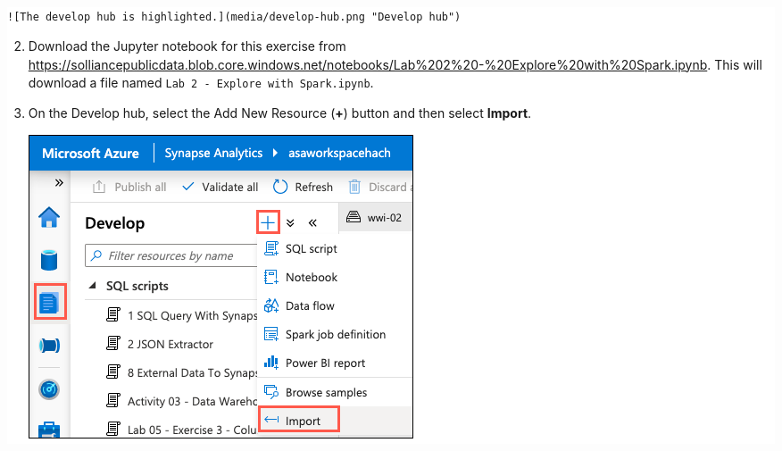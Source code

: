     ![The develop hub is highlighted.](media/develop-hub.png "Develop hub")

2. Download the Jupyter notebook for this exercise from <https://solliancepublicdata.blob.core.windows.net/notebooks/Lab%202%20-%20Explore%20with%20Spark.ipynb>. This will download a file named `Lab 2 - Explore with Spark.ipynb`.

3. On the Develop hub, select the Add New Resource (**+**) button and then select **Import**.

    ![On the Develop hub, the Add New Resource (+) button is highlighted and Import is highlighted in the menu.](media/develop-hub-add-new-resource-import.png "Develop hub import notebook")
